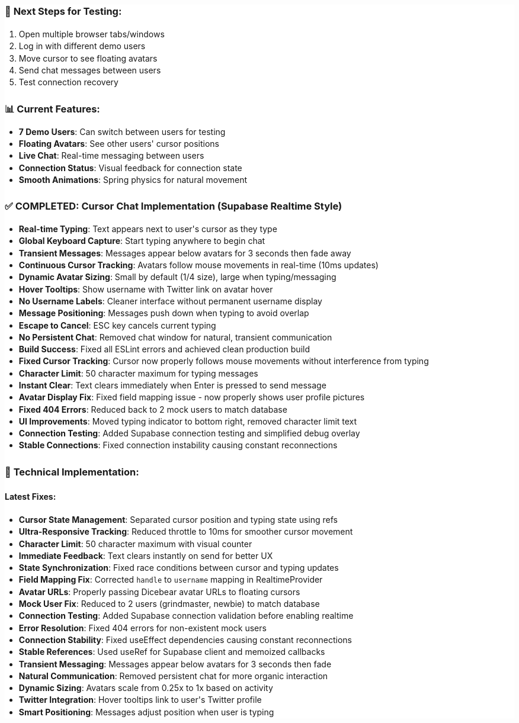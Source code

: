 ### 🎯 **Next Steps for Testing**:
1. Open multiple browser tabs/windows
2. Log in with different demo users
3. Move cursor to see floating avatars
4. Send chat messages between users
5. Test connection recovery

### 📊 **Current Features**:
- **7 Demo Users**: Can switch between users for testing
- **Floating Avatars**: See other users' cursor positions
- **Live Chat**: Real-time messaging between users
- **Connection Status**: Visual feedback for connection state
- **Smooth Animations**: Spring physics for natural movement

### ✅ COMPLETED: Cursor Chat Implementation (Supabase Realtime Style)
- **Real-time Typing**: Text appears next to user's cursor as they type
- **Global Keyboard Capture**: Start typing anywhere to begin chat
- **Transient Messages**: Messages appear below avatars for 3 seconds then fade away
- **Continuous Cursor Tracking**: Avatars follow mouse movements in real-time (10ms updates)
- **Dynamic Avatar Sizing**: Small by default (1/4 size), large when typing/messaging
- **Hover Tooltips**: Show username with Twitter link on avatar hover
- **No Username Labels**: Cleaner interface without permanent username display
- **Message Positioning**: Messages push down when typing to avoid overlap
- **Escape to Cancel**: ESC key cancels current typing
- **No Persistent Chat**: Removed chat window for natural, transient communication
- **Build Success**: Fixed all ESLint errors and achieved clean production build
- **Fixed Cursor Tracking**: Cursor now properly follows mouse movements without interference from typing
- **Character Limit**: 50 character maximum for typing messages
- **Instant Clear**: Text clears immediately when Enter is pressed to send message
- **Avatar Display Fix**: Fixed field mapping issue - now properly shows user profile pictures
- **Fixed 404 Errors**: Reduced back to 2 mock users to match database
- **UI Improvements**: Moved typing indicator to bottom right, removed character limit text
- **Connection Testing**: Added Supabase connection testing and simplified debug overlay
- **Stable Connections**: Fixed connection instability causing constant reconnections

### 🔧 **Technical Implementation**:

#### **Latest Fixes**:
- **Cursor State Management**: Separated cursor position and typing state using refs
- **Ultra-Responsive Tracking**: Reduced throttle to 10ms for smoother cursor movement
- **Character Limit**: 50 character maximum with visual counter
- **Immediate Feedback**: Text clears instantly on send for better UX
- **State Synchronization**: Fixed race conditions between cursor and typing updates
- **Field Mapping Fix**: Corrected `handle` to `username` mapping in RealtimeProvider
- **Avatar URLs**: Properly passing Dicebear avatar URLs to floating cursors
- **Mock User Fix**: Reduced to 2 users (grindmaster, newbie) to match database
- **Connection Testing**: Added Supabase connection validation before enabling realtime
- **Error Resolution**: Fixed 404 errors for non-existent mock users
- **Connection Stability**: Fixed useEffect dependencies causing constant reconnections
- **Stable References**: Used useRef for Supabase client and memoized callbacks
- **Transient Messaging**: Messages appear below avatars for 3 seconds then fade
- **Natural Communication**: Removed persistent chat for more organic interaction
- **Dynamic Sizing**: Avatars scale from 0.25x to 1x based on activity
- **Twitter Integration**: Hover tooltips link to user's Twitter profile
- **Smart Positioning**: Messages adjust position when user is typing
